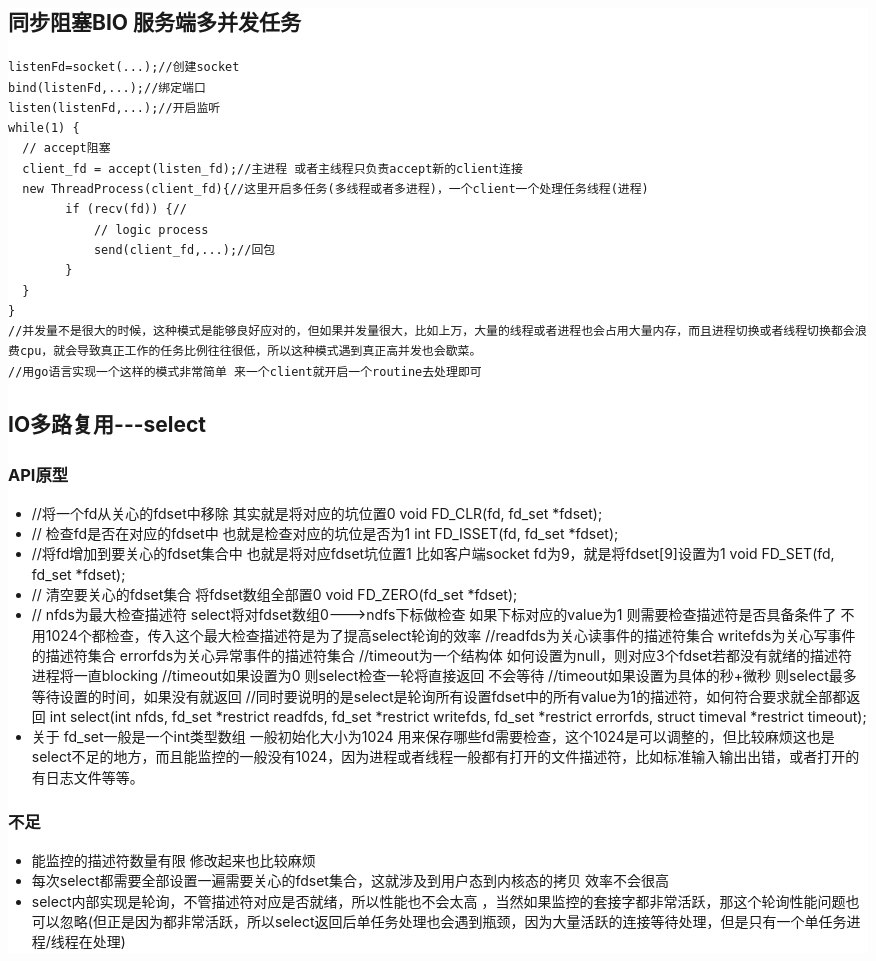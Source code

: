 

## 同步阻塞BIO 服务端多并发任务

```
listenFd=socket(...);//创建socket
bind(listenFd,...);//绑定端口
listen(listenFd,...);//开启监听
while(1) {
  // accept阻塞
  client_fd = accept(listen_fd);//主进程 或者主线程只负责accept新的client连接
  new ThreadProcess(client_fd){//这里开启多任务(多线程或者多进程)，一个client一个处理任务线程(进程)
  		if (recv(fd)) {//
      		// logic process
      		send(client_fd,...);//回包 
    	}
  }
}
//并发量不是很大的时候，这种模式是能够良好应对的，但如果并发量很大，比如上万，大量的线程或者进程也会占用大量内存，而且进程切换或者线程切换都会浪费cpu，就会导致真正工作的任务比例往往很低，所以这种模式遇到真正高并发也会歇菜。
//用go语言实现一个这样的模式非常简单 来一个client就开启一个routine去处理即可
```

## IO多路复用---select

### API原型

- //将一个fd从关心的fdset中移除 其实就是将对应的坑位置0
  void	FD_CLR(fd, fd_set *fdset);
- // 检查fd是否在对应的fdset中 也就是检查对应的坑位是否为1
  int		FD_ISSET(fd, fd_set *fdset);
- //将fd增加到要关心的fdset集合中 也就是将对应fdset坑位置1 比如客户端socket fd为9，就是将fdset[9]设置为1
  void	FD_SET(fd, fd_set *fdset);
- // 清空要关心的fdset集合 将fdset数组全部置0 
  void	FD_ZERO(fd_set *fdset);
- //	nfds为最大检查描述符 select将对fdset数组0--->ndfs下标做检查 如果下标对应的value为1 则需要检查描述符是否具备条件了 不用1024个都检查，传入这个最大检查描述符是为了提高select轮询的效率
  //readfds为关心读事件的描述符集合 writefds为关心写事件的描述符集合 errorfds为关心异常事件的描述符集合
  //timeout为一个结构体 如何设置为null，则对应3个fdset若都没有就绪的描述符 进程将一直blocking
  //timeout如果设置为0 则select检查一轮将直接返回 不会等待
  //timeout如果设置为具体的秒+微秒 则select最多等待设置的时间，如果没有就返回
  //同时要说明的是select是轮询所有设置fdset中的所有value为1的描述符，如何符合要求就全部都返回
  int		select(int nfds, fd_set *restrict readfds, fd_set *restrict writefds, fd_set *restrict errorfds,
           struct timeval *restrict timeout);
- 关于 fd_set一般是一个int类型数组 一般初始化大小为1024 用来保存哪些fd需要检查，这个1024是可以调整的，但比较麻烦这也是select不足的地方，而且能监控的一般没有1024，因为进程或者线程一般都有打开的文件描述符，比如标准输入输出出错，或者打开的有日志文件等等。

### 不足

- 能监控的描述符数量有限 修改起来也比较麻烦
- 每次select都需要全部设置一遍需要关心的fdset集合，这就涉及到用户态到内核态的拷贝 效率不会很高
- select内部实现是轮询，不管描述符对应是否就绪，所以性能也不会太高 ，当然如果监控的套接字都非常活跃，那这个轮询性能问题也可以忽略(但正是因为都非常活跃，所以select返回后单任务处理也会遇到瓶颈，因为大量活跃的连接等待处理，但是只有一个单任务进程/线程在处理)
